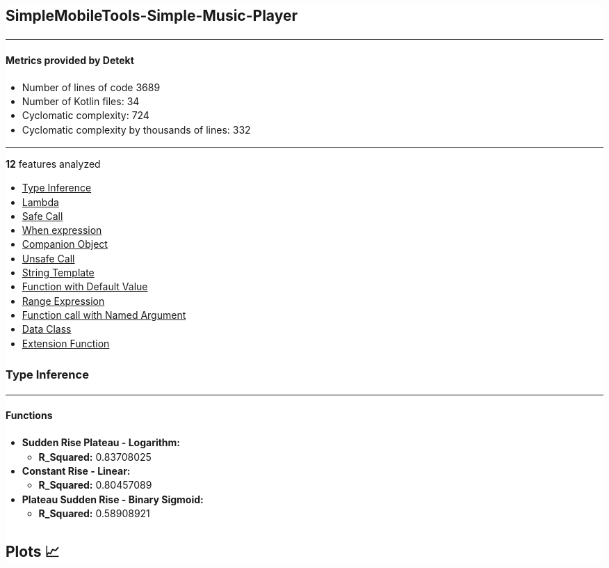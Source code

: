 ## SimpleMobileTools-Simple-Music-Player
----
#### Metrics provided by Detekt
* Number of lines of code 3689
* Number of Kotlin files: 34
* Cyclomatic complexity: 724
* Cyclomatic complexity by thousands of lines: 332 

----
**12** features analyzed

*	<a href="#type_inference">Type Inference</a> 
*	<a href="#lambda">Lambda</a> 
*	<a href="#safe_call">Safe Call</a> 
*	<a href="#when_expr">When expression</a> 
*	<a href="#companion_object">Companion Object</a> 
*	<a href="#unsafe_call">Unsafe Call</a> 
*	<a href="#string_template">String Template</a> 
*	<a href="#func_with_default_value">Function with Default Value</a> 
*	<a href="#range_expr">Range Expression</a> 
*	<a href="#func_call_with_named_arg">Function call with Named Argument</a> 
*	<a href="#data_class">Data Class</a> 
*	<a href="#extension_function">Extension Function</a> 


### <a name="type_inference">Type Inference</a>
----
#### Functions
* **Sudden Rise Plateau - Logarithm:** ![equation](http://latex.codecogs.com/svg.latex?49.631138%5Clog_%7B2.759247%7D%28x%29%20&plus;%200.0)
    * **R_Squared:** 0.83708025
* **Constant Rise - Linear:** ![equation](http://latex.codecogs.com/svg.latex?0.284273x%20&plus;%20171.608472)
    * **R_Squared:** 0.80457089
* **Plateau Sudden Rise - Binary Sigmoid:** ![equation](http://latex.codecogs.com/svg.latex?%5Cfrac%7B-96.079964%7D%7B1%20&plus;%20%5Cepsilon%5E%28--7754.451759%28x%20-314.438332%29%29%7D%20&plus;%20312.923913)
    * **R_Squared:** 0.58908921

**Plots** :chart_with_upwards_trend:
-----
